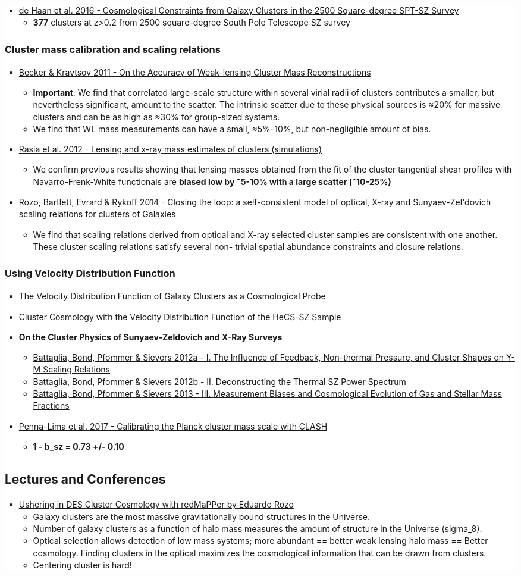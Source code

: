 - [de Haan et al. 2016 - Cosmological Constraints from Galaxy Clusters in the 2500 Square-degree SPT-SZ Survey](http://adsabs.harvard.edu/abs/2016ApJ...832...95D)
    * **377** clusters at z>0.2 from 2500 square-degree South Pole Telescope SZ survey

### Cluster mass calibration and scaling relations

- [Becker & Kravtsov 2011 - On the Accuracy of Weak-lensing Cluster Mass Reconstructions](http://adsabs.harvard.edu/abs/2011ApJ...740...25B)
    * **Important**: We find that correlated large-scale structure within several virial radii of clusters contributes a smaller, but nevertheless significant, amount to the scatter. The intrinsic scatter due to these physical sources is ≈20% for massive clusters and can be as high as ≈30% for group-sized systems.
    * We find that WL mass measurements can have a small, ≈5%-10%, but non-negligible amount of bias. 

- [Rasia et al. 2012 - Lensing and x-ray mass estimates of clusters (simulations)](http://adsabs.harvard.edu/abs/2012NJPh...14e5018R)
    * We confirm previous results showing that lensing masses obtained from the fit of the cluster tangential shear profiles with Navarro-Frenk-White functionals are **biased low by ˜5-10% with a large scatter (˜10-25%)**

- [Rozo, Bartlett, Evrard & Rykoff 2014 - Closing the loop: a self-consistent model of optical, X-ray and Sunyaev-Zel'dovich scaling relations for clusters of Galaxies](http://adsabs.harvard.edu/abs/2014MNRAS.438...78R)
    * We find that scaling relations derived from optical and X-ray selected cluster samples are consistent with one another. These cluster scaling relations satisfy several non- trivial spatial abundance constraints and closure relations.

### Using Velocity Distribution Function

- [The Velocity Distribution Function of Galaxy Clusters as a Cosmological Probe](https://ui.adsabs.harvard.edu/abs/2017ApJ...835..106N/abstract)
- [Cluster Cosmology with the Velocity Distribution Function of the HeCS-SZ Sample](https://arxiv.org/abs/1906.07729)

- **On the Cluster Physics of Sunyaev-Zeldovich and X-Ray Surveys**
    * [Battaglia, Bond, Pfommer & Sievers 2012a - I. The Influence of Feedback, Non-thermal Pressure, and Cluster Shapes on Y-M Scaling Relations](http://adsabs.harvard.edu/abs/2012ApJ...758...74B)
    * [Battaglia, Bond, Pfommer & Sievers 2012b - II. Deconstructing the Thermal SZ Power Spectrum](http://adsabs.harvard.edu/abs/2012ApJ...758...75B)
    * [Battaglia, Bond, Pfommer & Sievers 2013 - III. Measurement Biases and Cosmological Evolution of Gas and Stellar Mass Fractions](http://adsabs.harvard.edu/abs/2013ApJ...777..123B)

- [Penna-Lima et al. 2017 - Calibrating the Planck cluster mass scale with CLASH](http://adsabs.harvard.edu/abs/2017A%26A...604A..89P)
    * __1 - b_sz = 0.73 +/- 0.10__

## Lectures and Conferences

- [Ushering in DES Cluster Cosmology with redMaPPer by Eduardo Rozo](http://cosmology.lbl.gov/talks/Rozo_13.pdf)
    * Galaxy clusters are the most massive gravitationally bound structures in the Universe.
    * Number of galaxy clusters as a function of halo mass measures the amount of structure in the Universe (sigma_8).
    * Optical selection allows detection of low mass systems; more abundant == better weak lensing halo mass == Better cosmology. Finding clusters in the optical maximizes the cosmological information that can be drawn from clusters. 
    * Centering cluster is hard!
